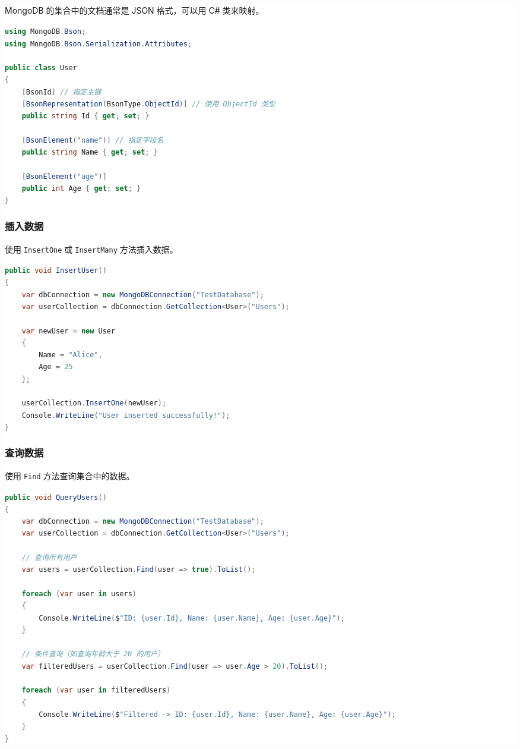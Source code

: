 MongoDB 的集合中的文档通常是 JSON 格式，可以用 C# 类来映射。

```csharp
using MongoDB.Bson;
using MongoDB.Bson.Serialization.Attributes;

public class User
{
    [BsonId] // 指定主键
    [BsonRepresentation(BsonType.ObjectId)] // 使用 ObjectId 类型
    public string Id { get; set; }

    [BsonElement("name")] // 指定字段名
    public string Name { get; set; }

    [BsonElement("age")]
    public int Age { get; set; }
}
```
### 插入数据

使用 `InsertOne` 或 `InsertMany` 方法插入数据。

```csharp
public void InsertUser()
{
    var dbConnection = new MongoDBConnection("TestDatabase");
    var userCollection = dbConnection.GetCollection<User>("Users");

    var newUser = new User
    {
        Name = "Alice",
        Age = 25
    };

    userCollection.InsertOne(newUser);
    Console.WriteLine("User inserted successfully!");
}
```
### 查询数据

使用 `Find` 方法查询集合中的数据。

```csharp
public void QueryUsers()
{
    var dbConnection = new MongoDBConnection("TestDatabase");
    var userCollection = dbConnection.GetCollection<User>("Users");

    // 查询所有用户
    var users = userCollection.Find(user => true).ToList();

    foreach (var user in users)
    {
        Console.WriteLine($"ID: {user.Id}, Name: {user.Name}, Age: {user.Age}");
    }

    // 条件查询（如查询年龄大于 20 的用户）
    var filteredUsers = userCollection.Find(user => user.Age > 20).ToList();

    foreach (var user in filteredUsers)
    {
        Console.WriteLine($"Filtered -> ID: {user.Id}, Name: {user.Name}, Age: {user.Age}");
    }
}
```